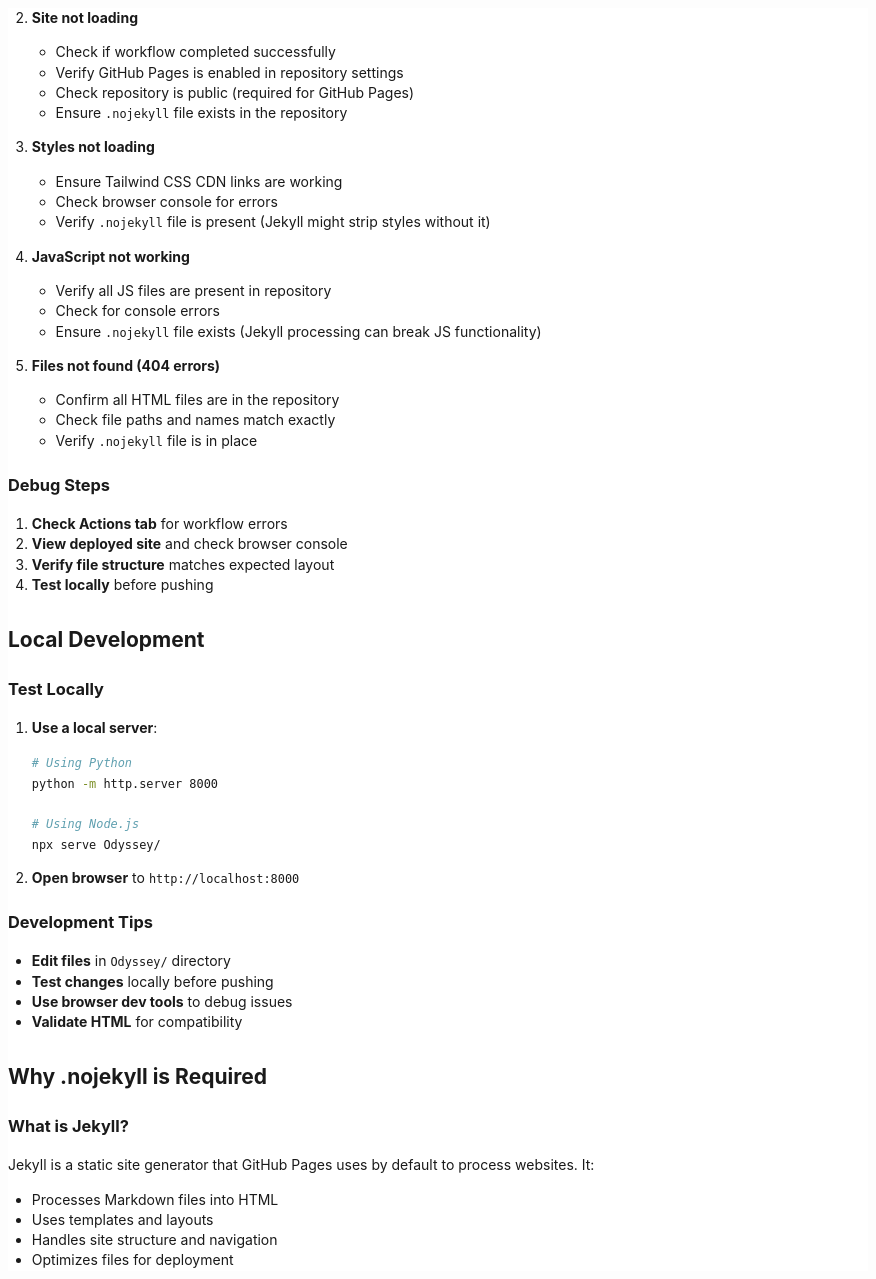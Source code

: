 2. **Site not loading**
   - Check if workflow completed successfully
   - Verify GitHub Pages is enabled in repository settings
   - Check repository is public (required for GitHub Pages)
   - Ensure `.nojekyll` file exists in the repository

2. **Styles not loading**
   - Ensure Tailwind CSS CDN links are working
   - Check browser console for errors
   - Verify `.nojekyll` file is present (Jekyll might strip styles without it)

3. **JavaScript not working**
   - Verify all JS files are present in repository
   - Check for console errors
   - Ensure `.nojekyll` file exists (Jekyll processing can break JS functionality)

4. **Files not found (404 errors)**
   - Confirm all HTML files are in the repository
   - Check file paths and names match exactly
   - Verify `.nojekyll` file is in place

### Debug Steps

1. **Check Actions tab** for workflow errors
2. **View deployed site** and check browser console
3. **Verify file structure** matches expected layout
4. **Test locally** before pushing

## Local Development

### Test Locally

1. **Use a local server**:
   ```bash
   # Using Python
   python -m http.server 8000

   # Using Node.js
   npx serve Odyssey/
   ```

2. **Open browser** to `http://localhost:8000`

### Development Tips

- **Edit files** in `Odyssey/` directory
- **Test changes** locally before pushing
- **Use browser dev tools** to debug issues
- **Validate HTML** for compatibility

## Why .nojekyll is Required

### What is Jekyll?
Jekyll is a static site generator that GitHub Pages uses by default to process websites. It:
- Processes Markdown files into HTML
- Uses templates and layouts
- Handles site structure and navigation
- Optimizes files for deployment
